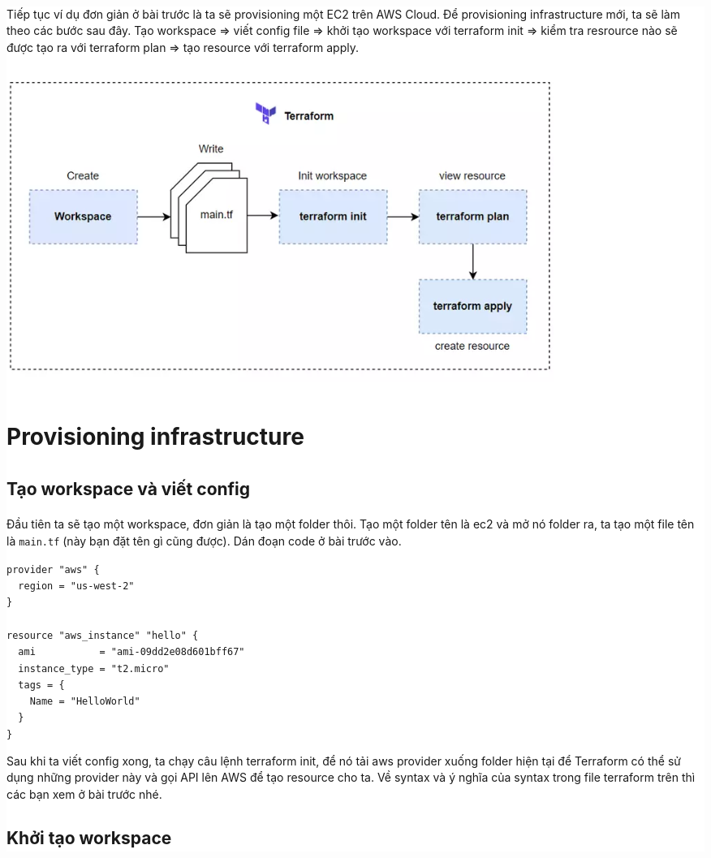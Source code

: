 Tiếp tục ví dụ đơn giản ở bài trước là ta sẽ provisioning một EC2 trên AWS Cloud. Để provisioning infrastructure mới, ta sẽ làm theo các bước sau đây. Tạo workspace => viết config file => khởi tạo workspace với terraform init => kiểm tra resrource nào sẽ được tạo ra với terraform plan => tạo resource với terraform apply.

  ![alt](../images/lifecyle1.png)
  
Provisioning infrastructure
===========================

Tạo workspace và viết config
----------------------------

Đầu tiên ta sẽ tạo một workspace, đơn giản là tạo một folder thôi. Tạo một folder tên là ec2 và mở nó folder ra, ta tạo một file tên là `main.tf` (này bạn đặt tên gì cũng được). Dán đoạn code ở bài trước vào.

    provider "aws" {
      region = "us-west-2"
    }
    
    resource "aws_instance" "hello" {
      ami           = "ami-09dd2e08d601bff67"
      instance_type = "t2.micro"
      tags = {
        Name = "HelloWorld"
      }
    }
    

Sau khi ta viết config xong, ta chạy câu lệnh terraform init, để nó tải aws provider xuống folder hiện tại để Terraform có thể sử dụng những provider này và gọi API lên AWS để tạo resource cho ta. Về syntax và ý nghĩa của syntax trong file terraform trên thì các bạn xem ở bài trước nhé.

Khởi tạo workspace
------------------
